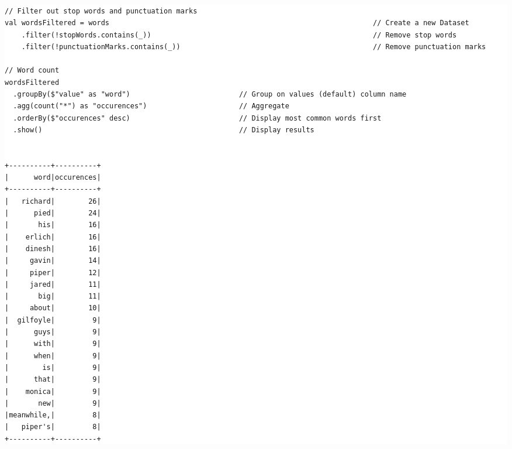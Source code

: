     // Filter out stop words and punctuation marks
    val wordsFiltered = words                                                               // Create a new Dataset
        .filter(!stopWords.contains(_))                                                     // Remove stop words
        .filter(!punctuationMarks.contains(_))                                              // Remove punctuation marks

    // Word count
    wordsFiltered
      .groupBy($"value" as "word")                          // Group on values (default) column name
      .agg(count("*") as "occurences")                      // Aggregate
      .orderBy($"occurences" desc)                          // Display most common words first
      .show()                                               // Display results
      
      
    +----------+----------+
    |      word|occurences|
    +----------+----------+
    |   richard|        26|
    |      pied|        24|
    |       his|        16|
    |    erlich|        16|
    |    dinesh|        16|
    |     gavin|        14|
    |     piper|        12|
    |     jared|        11|
    |       big|        11|
    |     about|        10|
    |  gilfoyle|         9|
    |      guys|         9|
    |      with|         9|
    |      when|         9|
    |        is|         9|
    |      that|         9|
    |    monica|         9|
    |       new|         9|
    |meanwhile,|         8|
    |   piper's|         8|
    +----------+----------+
    